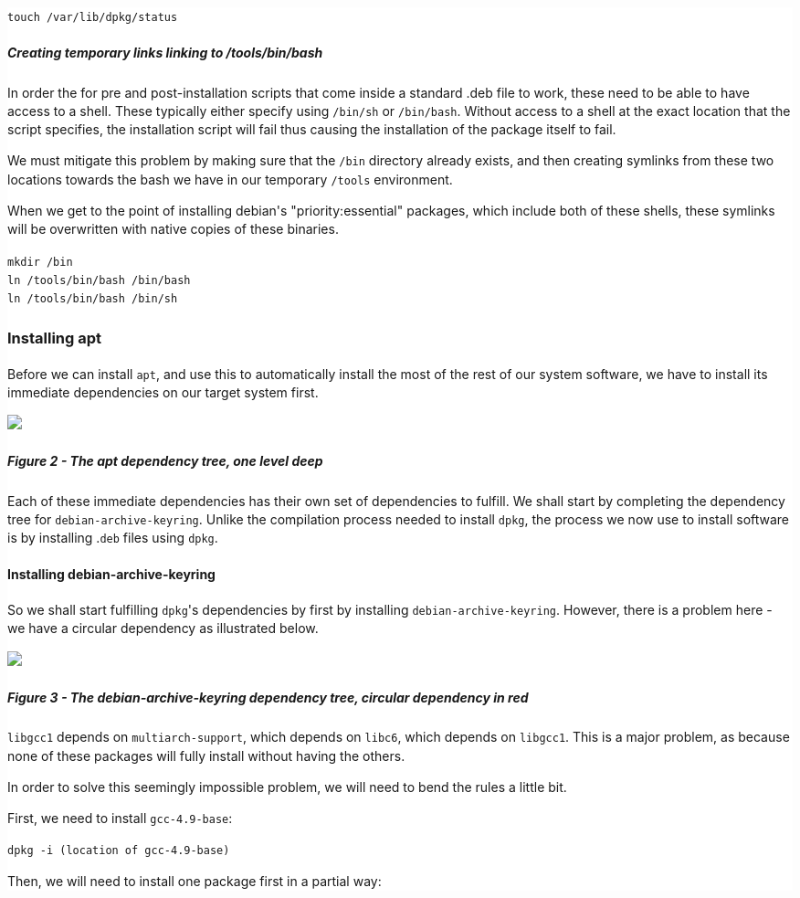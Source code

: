 `touch /var/lib/dpkg/status`

##### Creating temporary links linking to /tools/bin/bash
In order the for pre and post-installation scripts that come inside a standard .deb file to work, these need to be able to have access to a shell. These typically either specify using `/bin/sh` or `/bin/bash`. Without access to a shell at the exact location that the script specifies, the installation script will fail thus causing the installation of the package itself to fail.

We must mitigate this problem by making sure that the `/bin` directory already exists, and then creating symlinks from these two locations towards the bash we have in our temporary `/tools` environment. 

When we get to the point of installing debian's "priority:essential" packages, which include both of these shells, these symlinks will be overwritten with native copies of these binaries.

```
mkdir /bin
ln /tools/bin/bash /bin/bash
ln /tools/bin/bash /bin/sh
```


### Installing apt

Before we can install `apt`, and use this to automatically install the most of the rest of our system software, we have to install its immediate dependencies on our target system first.

![](https://cdn.rawgit.com/scottwilliambeasley/debian-from-scratch/master/images/apt-dependencies.svg)
##### Figure 2 - The apt dependency tree, one level deep

Each of these immediate dependencies has their own set of dependencies to fulfill. We shall start by completing the dependency tree for `debian-archive-keyring`. Unlike the compilation process needed to install `dpkg`, the process we now use to install software is by installing .`deb` files using `dpkg`. 

#### Installing debian-archive-keyring

So we shall start fulfilling `dpkg`'s dependencies by first by installing `debian-archive-keyring`. However, there is a problem here - we have a circular dependency as illustrated below.

![](https://cdn.rawgit.com/scottwilliambeasley/debian-from-scratch/master/images/debian-archive-keyring-deps.svg)
##### Figure 3 - The debian-archive-keyring dependency tree, circular dependency in red

`libgcc1` depends on `multiarch-support`, which depends on `libc6`, which depends on `libgcc1`. This is a major problem, as because none of these packages will fully install without having the others.

In order to solve this seemingly impossible problem, we will need to bend the rules a little bit.

First, we need to install `gcc-4.9-base`:

`dpkg -i (location of gcc-4.9-base)`

Then, we will need to install one package first in a partial way:

